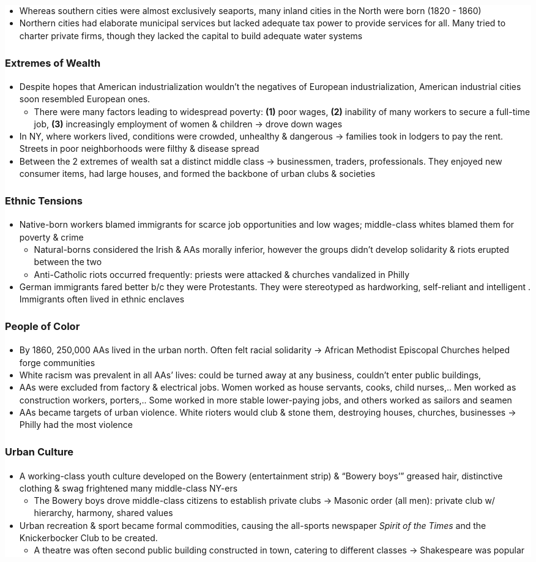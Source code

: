 - Whereas southern cities were almost exclusively seaports, many inland cities in the North were born (1820 - 1860)
- Northern cities had elaborate municipal services but lacked adequate tax power to provide services for all. Many tried to charter private firms, though they lacked the capital to build adequate water systems

### Extremes of Wealth

- Despite hopes that American industrialization wouldn’t the negatives of European industrialization, American industrial cities soon resembled European ones.
    - There were many factors leading to widespread poverty: ******(1)****** poor wages, ******(2)****** inability of many workers to secure a full-time job, ********(3)******** increasingly employment of women & children → drove down wages
- In NY, where workers lived, conditions were crowded, unhealthy & dangerous → families took in lodgers to pay the rent. Streets in poor neighborhoods were filthy & disease spread
- Between the 2 extremes of wealth sat a distinct middle class → businessmen, traders, professionals. They enjoyed new consumer items, had large houses, and formed the backbone of urban clubs & societies

### Ethnic Tensions

- Native-born workers blamed immigrants for scarce job opportunities and low wages; middle-class whites blamed them for poverty & crime
    - Natural-borns considered the Irish & AAs morally inferior, however the groups didn’t develop solidarity & riots erupted between the two
    - Anti-Catholic riots occurred frequently: priests were attacked & churches vandalized in Philly
- German immigrants fared better b/c they were Protestants. They were stereotyped as hardworking, self-reliant and intelligent . Immigrants often lived in ethnic enclaves

### People of Color

- By 1860, 250,000 AAs lived in the urban north. Often felt racial solidarity → African Methodist Episcopal Churches helped forge communities
- White racism was prevalent in all AAs’ lives: could be turned away at any business, couldn’t enter public buildings,
- AAs were excluded from factory & electrical jobs. Women worked as house servants, cooks, child nurses,.. Men worked as construction workers, porters,.. Some worked in more stable lower-paying jobs, and others worked as sailors and seamen
- AAs became targets of urban violence.  White rioters would club & stone them, destroying houses, churches, businesses → Philly had the most violence

### Urban Culture

- A working-class youth culture developed on the Bowery (entertainment strip) & “Bowery boys’” greased hair, distinctive clothing & swag frightened many middle-class NY-ers
    - The Bowery boys drove middle-class citizens to establish private clubs → Masonic order (all men): private club w/ hierarchy, harmony, shared values
- Urban recreation & sport became formal commodities, causing the all-sports newspaper *Spirit of the Times* and the Knickerbocker Club to be created.
    - A theatre was often second public building constructed in town, catering to different classes → Shakespeare was popular
